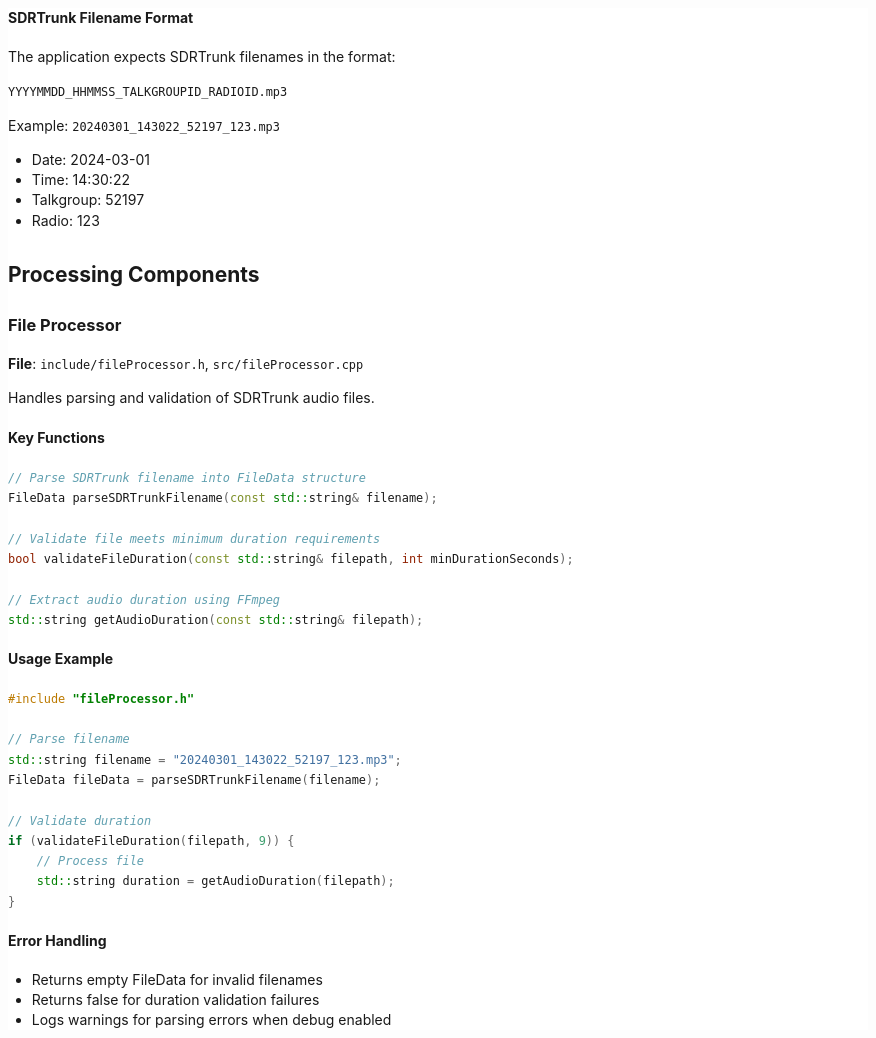 #### SDRTrunk Filename Format

The application expects SDRTrunk filenames in the format:
```
YYYYMMDD_HHMMSS_TALKGROUPID_RADIOID.mp3
```

Example: `20240301_143022_52197_123.mp3`
- Date: 2024-03-01
- Time: 14:30:22
- Talkgroup: 52197
- Radio: 123

## Processing Components

### File Processor

**File**: `include/fileProcessor.h`, `src/fileProcessor.cpp`

Handles parsing and validation of SDRTrunk audio files.

#### Key Functions

```cpp
// Parse SDRTrunk filename into FileData structure
FileData parseSDRTrunkFilename(const std::string& filename);

// Validate file meets minimum duration requirements
bool validateFileDuration(const std::string& filepath, int minDurationSeconds);

// Extract audio duration using FFmpeg
std::string getAudioDuration(const std::string& filepath);
```

#### Usage Example

```cpp
#include "fileProcessor.h"

// Parse filename
std::string filename = "20240301_143022_52197_123.mp3";
FileData fileData = parseSDRTrunkFilename(filename);

// Validate duration
if (validateFileDuration(filepath, 9)) {
    // Process file
    std::string duration = getAudioDuration(filepath);
}
```

#### Error Handling

- Returns empty FileData for invalid filenames
- Returns false for duration validation failures
- Logs warnings for parsing errors when debug enabled
